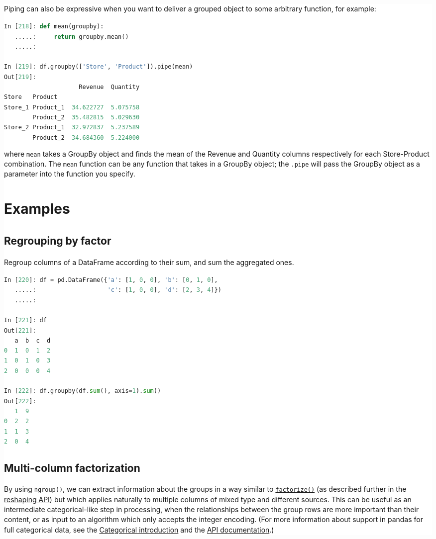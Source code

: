 Piping can also be expressive when you want to deliver a grouped object to some
arbitrary function, for example:

``` python
In [218]: def mean(groupby):
   .....:     return groupby.mean()
   .....: 

In [219]: df.groupby(['Store', 'Product']).pipe(mean)
Out[219]: 
                     Revenue  Quantity
Store   Product                       
Store_1 Product_1  34.622727  5.075758
        Product_2  35.482815  5.029630
Store_2 Product_1  32.972837  5.237589
        Product_2  34.684360  5.224000
```

where ``mean`` takes a GroupBy object and finds the mean of the Revenue and Quantity
columns respectively for each Store-Product combination. The ``mean`` function can
be any function that takes in a GroupBy object; the ``.pipe`` will pass the GroupBy
object as a parameter into the function you specify.

# Examples

## Regrouping by factor

Regroup columns of a DataFrame according to their sum, and sum the aggregated ones.

``` python
In [220]: df = pd.DataFrame({'a': [1, 0, 0], 'b': [0, 1, 0],
   .....:                    'c': [1, 0, 0], 'd': [2, 3, 4]})
   .....: 

In [221]: df
Out[221]: 
   a  b  c  d
0  1  0  1  2
1  0  1  0  3
2  0  0  0  4

In [222]: df.groupby(df.sum(), axis=1).sum()
Out[222]: 
   1  9
0  2  2
1  1  3
2  0  4
```

## Multi-column factorization

By using ``ngroup()``, we can extract
information about the groups in a way similar to [``factorize()``](https://pandas.pydata.org/pandas-docs/stable/reference/api/pandas.factorize.html#pandas.factorize) (as described
further in the [reshaping API](reshaping.html#reshaping-factorize)) but which applies
naturally to multiple columns of mixed type and different
sources. This can be useful as an intermediate categorical-like step
in processing, when the relationships between the group rows are more
important than their content, or as input to an algorithm which only
accepts the integer encoding. (For more information about support in
pandas for full categorical data, see the [Categorical
introduction](categorical.html#categorical) and the
[API documentation](https://pandas.pydata.org/pandas-docs/stable/reference/arrays.html#api-arrays-categorical).)
